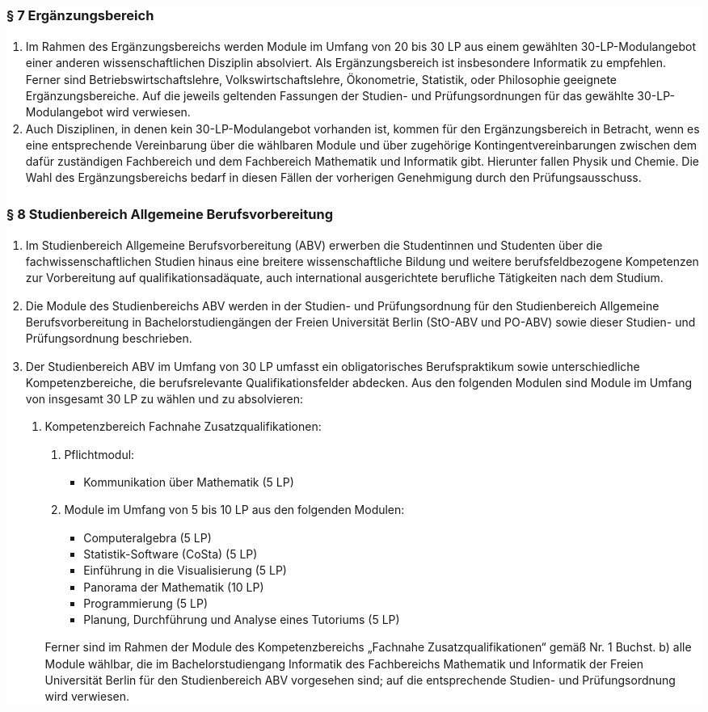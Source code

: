 ### § 7 Ergänzungsbereich

1. Im Rahmen des Ergänzungsbereichs werden Module im Umfang von 20 bis 30 LP aus
   einem gewählten 30-LP-Modulangebot einer anderen wissenschaftlichen Disziplin
   absolviert. Als Ergänzungsbereich ist insbesondere Informatik zu empfehlen.
   Ferner sind Betriebswirtschaftslehre, Volkswirtschaftslehre, Ökonometrie,
   Statistik, oder Philosophie geeignete Ergänzungsbereiche. Auf die jeweils
   geltenden Fassungen der Studien- und Prüfungsordnungen für das gewählte
   30-LP-Modulangebot wird verwiesen.
2. Auch Disziplinen, in denen kein 30-LP-Modulangebot vorhanden ist, kommen für
   den Ergänzungsbereich in Betracht, wenn es eine entsprechende Vereinbarung
   über die wählbaren Module und über zugehörige Kontingentvereinbarungen
   zwischen dem dafür zuständigen Fachbereich und dem Fachbereich Mathematik und
   Informatik gibt. Hierunter fallen Physik und Chemie. Die Wahl des
   Ergänzungsbereichs bedarf in diesen Fällen der vorherigen Genehmigung durch
   den Prüfungsausschuss.

### § 8 Studienbereich Allgemeine Berufsvorbereitung

1. Im Studienbereich Allgemeine Berufsvorbereitung (ABV) erwerben die
   Studentinnen und Studenten über die fachwissenschaftlichen Studien hinaus
   eine breitere wissenschaftliche Bildung und weitere berufsfeldbezogene
   Kompetenzen zur Vorbereitung auf qualifikationsadäquate, auch international
   ausgerichtete berufliche Tätigkeiten nach dem Studium.

2. Die Module des Studienbereichs ABV werden in der Studien- und Prüfungsordnung
   für den Studienbereich Allgemeine Berufsvorbereitung in Bachelorstudiengängen
   der Freien Universität Berlin (StO-ABV und PO-ABV) sowie dieser Studien- und
   Prüfungsordnung beschrieben.

3. Der Studienbereich ABV im Umfang von 30 LP umfasst ein obligatorisches
   Berufspraktikum sowie unterschiedliche Kompetenzbereiche, die berufsrelevante
   Qualifikationsfelder abdecken. Aus den folgenden Modulen sind Module im
   Umfang von insgesamt 30 LP zu wählen und zu absolvieren:

   1. Kompetenzbereich Fachnahe Zusatzqualifikationen:

      1. Pflichtmodul:

         - Kommunikation über Mathematik (5 LP)

      2. Module im Umfang von 5 bis 10 LP aus den folgenden Modulen:

         - Computeralgebra (5 LP)
         - Statistik-Software (CoSta) (5 LP)
         - Einführung in die Visualisierung (5 LP)
         - Panorama der Mathematik (10 LP)
         - Programmierung (5 LP)
         - Planung, Durchführung und Analyse eines Tutoriums (5 LP)

      Ferner sind im Rahmen der Module des Kompetenzbereichs „Fachnahe
      Zusatzqualifikationen“ gemäß Nr. 1 Buchst. b) alle Module wählbar, die im
      Bachelorstudiengang Informatik des Fachbereichs Mathematik und Informatik
      der Freien Universität Berlin für den Studienbereich ABV vorgesehen sind;
      auf die entsprechende Studien- und Prüfungsordnung wird verwiesen.
